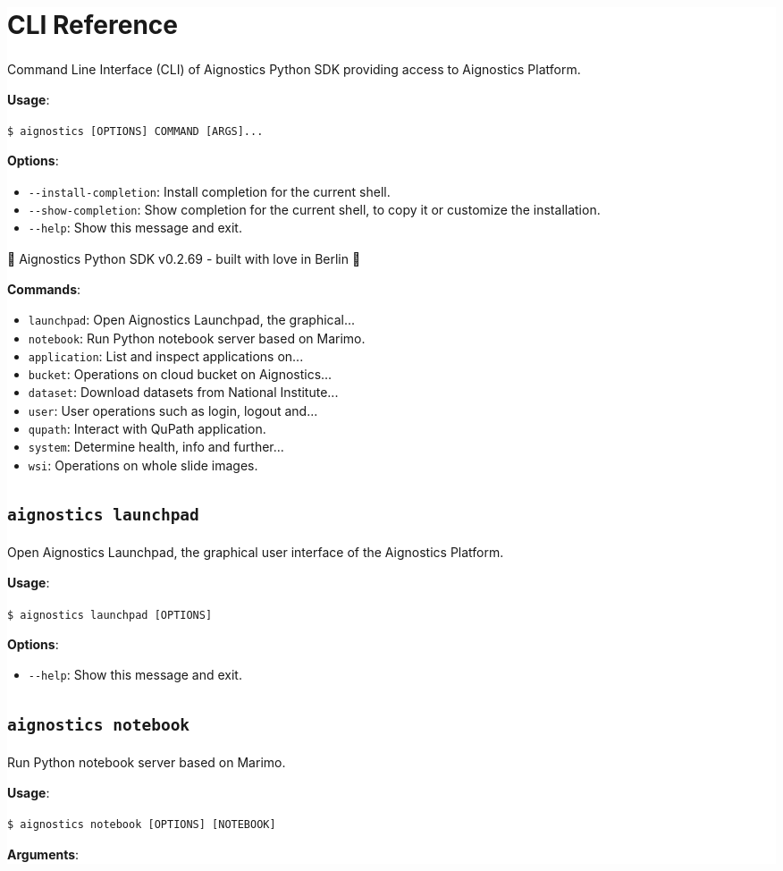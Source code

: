 # CLI Reference

Command Line Interface (CLI) of Aignostics Python SDK providing access to Aignostics Platform.

**Usage**:

```console
$ aignostics [OPTIONS] COMMAND [ARGS]...
```

**Options**:

* `--install-completion`: Install completion for the current shell.
* `--show-completion`: Show completion for the current shell, to copy it or customize the installation.
* `--help`: Show this message and exit.

🔬 Aignostics Python SDK v0.2.69 - built with love in Berlin 🐻

**Commands**:

* `launchpad`: Open Aignostics Launchpad, the graphical...
* `notebook`: Run Python notebook server based on Marimo.
* `application`: List and inspect applications on...
* `bucket`: Operations on cloud bucket on Aignostics...
* `dataset`: Download datasets from National Institute...
* `user`: User operations such as login, logout and...
* `qupath`: Interact with QuPath application.
* `system`: Determine health, info and further...
* `wsi`: Operations on whole slide images.

## `aignostics launchpad`

Open Aignostics Launchpad, the graphical user interface of the Aignostics Platform.

**Usage**:

```console
$ aignostics launchpad [OPTIONS]
```

**Options**:

* `--help`: Show this message and exit.

## `aignostics notebook`

Run Python notebook server based on Marimo.

**Usage**:

```console
$ aignostics notebook [OPTIONS] [NOTEBOOK]
```

**Arguments**:
